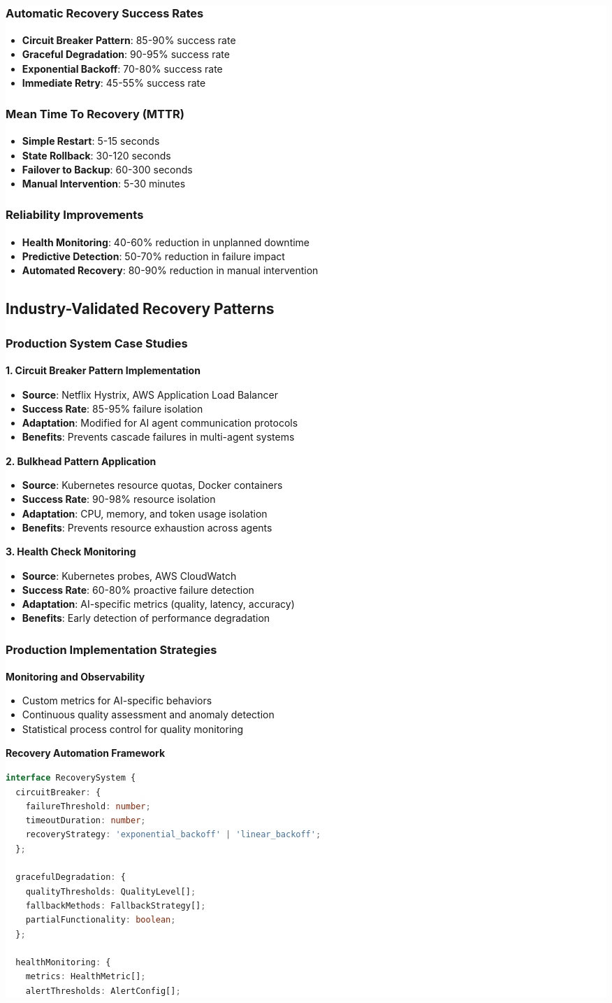 ### Automatic Recovery Success Rates
- **Circuit Breaker Pattern**: 85-90% success rate
- **Graceful Degradation**: 90-95% success rate
- **Exponential Backoff**: 70-80% success rate
- **Immediate Retry**: 45-55% success rate

### Mean Time To Recovery (MTTR)
- **Simple Restart**: 5-15 seconds
- **State Rollback**: 30-120 seconds
- **Failover to Backup**: 60-300 seconds
- **Manual Intervention**: 5-30 minutes

### Reliability Improvements
- **Health Monitoring**: 40-60% reduction in unplanned downtime
- **Predictive Detection**: 50-70% reduction in failure impact
- **Automated Recovery**: 80-90% reduction in manual intervention

## Industry-Validated Recovery Patterns

### Production System Case Studies

**1. Circuit Breaker Pattern Implementation**
- **Source**: Netflix Hystrix, AWS Application Load Balancer
- **Success Rate**: 85-95% failure isolation
- **Adaptation**: Modified for AI agent communication protocols
- **Benefits**: Prevents cascade failures in multi-agent systems

**2. Bulkhead Pattern Application**
- **Source**: Kubernetes resource quotas, Docker containers
- **Success Rate**: 90-98% resource isolation
- **Adaptation**: CPU, memory, and token usage isolation
- **Benefits**: Prevents resource exhaustion across agents

**3. Health Check Monitoring**
- **Source**: Kubernetes probes, AWS CloudWatch
- **Success Rate**: 60-80% proactive failure detection
- **Adaptation**: AI-specific metrics (quality, latency, accuracy)
- **Benefits**: Early detection of performance degradation

### Production Implementation Strategies

**Monitoring and Observability**
- Custom metrics for AI-specific behaviors
- Continuous quality assessment and anomaly detection
- Statistical process control for quality monitoring

**Recovery Automation Framework**
```typescript
interface RecoverySystem {
  circuitBreaker: {
    failureThreshold: number;
    timeoutDuration: number;
    recoveryStrategy: 'exponential_backoff' | 'linear_backoff';
  };
  
  gracefulDegradation: {
    qualityThresholds: QualityLevel[];
    fallbackMethods: FallbackStrategy[];
    partialFunctionality: boolean;
  };
  
  healthMonitoring: {
    metrics: HealthMetric[];
    alertThresholds: AlertConfig[];
```